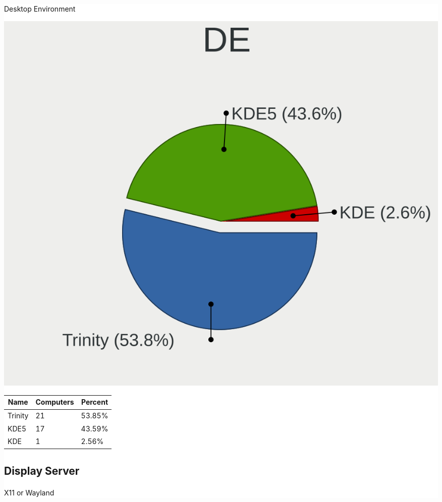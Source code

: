 Desktop Environment

![DE](./images/pie_chart/os_de.svg)


| Name    | Computers | Percent |
|---------|-----------|---------|
| Trinity | 21        | 53.85%  |
| KDE5    | 17        | 43.59%  |
| KDE     | 1         | 2.56%   |

Display Server
--------------

X11 or Wayland
